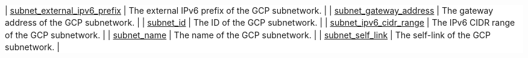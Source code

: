 | <a name="output_subnet_external_ipv6_prefix"></a> [subnet\_external\_ipv6\_prefix](#output\_subnet\_external\_ipv6\_prefix) | The external IPv6 prefix of the GCP subnetwork. |
| <a name="output_subnet_gateway_address"></a> [subnet\_gateway\_address](#output\_subnet\_gateway\_address) | The gateway address of the GCP subnetwork. |
| <a name="output_subnet_id"></a> [subnet\_id](#output\_subnet\_id) | The ID of the GCP subnetwork. |
| <a name="output_subnet_ipv6_cidr_range"></a> [subnet\_ipv6\_cidr\_range](#output\_subnet\_ipv6\_cidr\_range) | The IPv6 CIDR range of the GCP subnetwork. |
| <a name="output_subnet_name"></a> [subnet\_name](#output\_subnet\_name) | The name of the GCP subnetwork. |
| <a name="output_subnet_self_link"></a> [subnet\_self\_link](#output\_subnet\_self\_link) | The self-link of the GCP subnetwork. |
